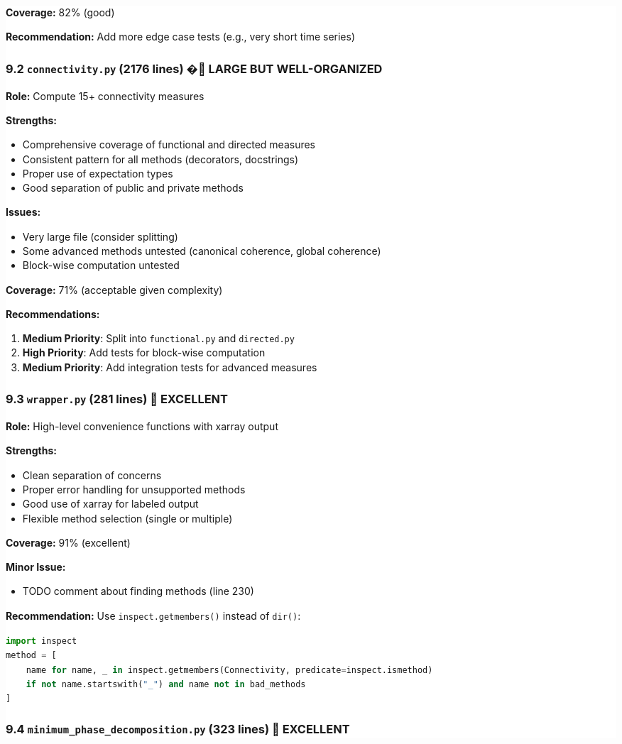 **Coverage:** 82% (good)

**Recommendation:** Add more edge case tests (e.g., very short time series)

### 9.2 `connectivity.py` (2176 lines) � LARGE BUT WELL-ORGANIZED

**Role:** Compute 15+ connectivity measures

**Strengths:**

- Comprehensive coverage of functional and directed measures
- Consistent pattern for all methods (decorators, docstrings)
- Proper use of expectation types
- Good separation of public and private methods

**Issues:**

- Very large file (consider splitting)
- Some advanced methods untested (canonical coherence, global coherence)
- Block-wise computation untested

**Coverage:** 71% (acceptable given complexity)

**Recommendations:**

1. **Medium Priority**: Split into `functional.py` and `directed.py`
2. **High Priority**: Add tests for block-wise computation
3. **Medium Priority**: Add integration tests for advanced measures

### 9.3 `wrapper.py` (281 lines)  EXCELLENT

**Role:** High-level convenience functions with xarray output

**Strengths:**

- Clean separation of concerns
- Proper error handling for unsupported methods
- Good use of xarray for labeled output
- Flexible method selection (single or multiple)

**Coverage:** 91% (excellent)

**Minor Issue:**

- TODO comment about finding methods (line 230)

**Recommendation:** Use `inspect.getmembers()` instead of `dir()`:

```python
import inspect
method = [
    name for name, _ in inspect.getmembers(Connectivity, predicate=inspect.ismethod)
    if not name.startswith("_") and name not in bad_methods
]
```

### 9.4 `minimum_phase_decomposition.py` (323 lines)  EXCELLENT
